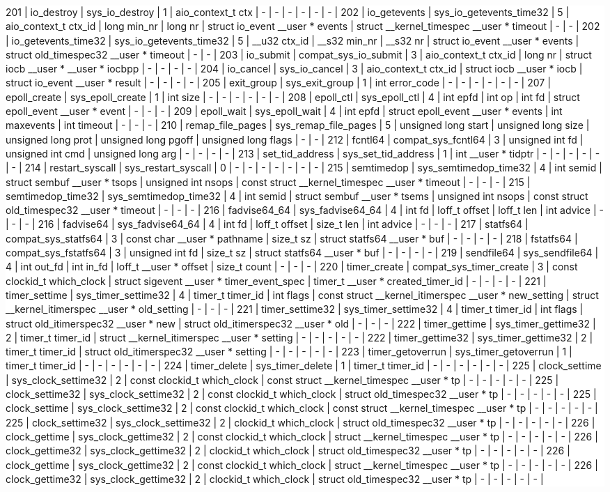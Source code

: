 201 | io_destroy | sys_io_destroy | 1 | aio_context_t ctx | - | - | - | - | - | - |
202 | io_getevents | sys_io_getevents_time32 | 5 | aio_context_t ctx_id | long min_nr | long nr | struct io_event __user * events | struct __kernel_timespec __user * timeout | - | - |
202 | io_getevents_time32 | sys_io_getevents_time32 | 5 | __u32 ctx_id | __s32 min_nr | __s32 nr | struct io_event __user * events | struct old_timespec32 __user * timeout | - | - |
203 | io_submit | compat_sys_io_submit | 3 | aio_context_t ctx_id | long nr | struct iocb __user * __user * iocbpp | - | - | - | - |
204 | io_cancel | sys_io_cancel | 3 | aio_context_t ctx_id | struct iocb __user * iocb | struct io_event __user * result | - | - | - | - |
205 | exit_group | sys_exit_group | 1 | int error_code | - | - | - | - | - | - |
207 | epoll_create | sys_epoll_create | 1 | int size | - | - | - | - | - | - |
208 | epoll_ctl | sys_epoll_ctl | 4 | int epfd | int op | int fd | struct epoll_event __user * event | - | - | - |
209 | epoll_wait | sys_epoll_wait | 4 | int epfd | struct epoll_event __user * events | int maxevents | int timeout | - | - | - |
210 | remap_file_pages | sys_remap_file_pages | 5 | unsigned long start | unsigned long size | unsigned long prot | unsigned long pgoff | unsigned long flags | - | - |
212 | fcntl64 | compat_sys_fcntl64 | 3 | unsigned int fd | unsigned int cmd | unsigned long arg | - | - | - | - |
213 | set_tid_address | sys_set_tid_address | 1 | int __user * tidptr | - | - | - | - | - | - |
214 | restart_syscall | sys_restart_syscall | 0 | - | - | - | - | - | - | - |
215 | semtimedop | sys_semtimedop_time32 | 4 | int semid | struct sembuf __user * tsops | unsigned int nsops | const struct __kernel_timespec __user * timeout | - | - | - |
215 | semtimedop_time32 | sys_semtimedop_time32 | 4 | int semid | struct sembuf __user * tsems | unsigned int nsops | const struct old_timespec32 __user * timeout | - | - | - |
216 | fadvise64_64 | sys_fadvise64_64 | 4 | int fd | loff_t offset | loff_t len | int advice | - | - | - |
216 | fadvise64 | sys_fadvise64_64 | 4 | int fd | loff_t offset | size_t len | int advice | - | - | - |
217 | statfs64 | compat_sys_statfs64 | 3 | const char __user * pathname | size_t sz | struct statfs64 __user * buf | - | - | - | - |
218 | fstatfs64 | compat_sys_fstatfs64 | 3 | unsigned int fd | size_t sz | struct statfs64 __user * buf | - | - | - | - |
219 | sendfile64 | sys_sendfile64 | 4 | int out_fd | int in_fd | loff_t __user * offset | size_t count | - | - | - |
220 | timer_create | compat_sys_timer_create | 3 | const clockid_t which_clock | struct sigevent __user * timer_event_spec | timer_t __user * created_timer_id | - | - | - | - |
221 | timer_settime | sys_timer_settime32 | 4 | timer_t timer_id | int flags | const struct __kernel_itimerspec __user * new_setting | struct __kernel_itimerspec __user * old_setting | - | - | - |
221 | timer_settime32 | sys_timer_settime32 | 4 | timer_t timer_id | int flags | struct old_itimerspec32 __user * new | struct old_itimerspec32 __user * old | - | - | - |
222 | timer_gettime | sys_timer_gettime32 | 2 | timer_t timer_id | struct __kernel_itimerspec __user * setting | - | - | - | - | - |
222 | timer_gettime32 | sys_timer_gettime32 | 2 | timer_t timer_id | struct old_itimerspec32 __user * setting | - | - | - | - | - |
223 | timer_getoverrun | sys_timer_getoverrun | 1 | timer_t timer_id | - | - | - | - | - | - |
224 | timer_delete | sys_timer_delete | 1 | timer_t timer_id | - | - | - | - | - | - |
225 | clock_settime | sys_clock_settime32 | 2 | const clockid_t which_clock | const struct __kernel_timespec __user * tp | - | - | - | - | - |
225 | clock_settime32 | sys_clock_settime32 | 2 | const clockid_t which_clock | struct old_timespec32 __user * tp | - | - | - | - | - |
225 | clock_settime | sys_clock_settime32 | 2 | const clockid_t which_clock | const struct __kernel_timespec __user * tp | - | - | - | - | - |
225 | clock_settime32 | sys_clock_settime32 | 2 | clockid_t which_clock | struct old_timespec32 __user * tp | - | - | - | - | - |
226 | clock_gettime | sys_clock_gettime32 | 2 | const clockid_t which_clock | struct __kernel_timespec __user * tp | - | - | - | - | - |
226 | clock_gettime32 | sys_clock_gettime32 | 2 | clockid_t which_clock | struct old_timespec32 __user * tp | - | - | - | - | - |
226 | clock_gettime | sys_clock_gettime32 | 2 | const clockid_t which_clock | struct __kernel_timespec __user * tp | - | - | - | - | - |
226 | clock_gettime32 | sys_clock_gettime32 | 2 | clockid_t which_clock | struct old_timespec32 __user * tp | - | - | - | - | - |